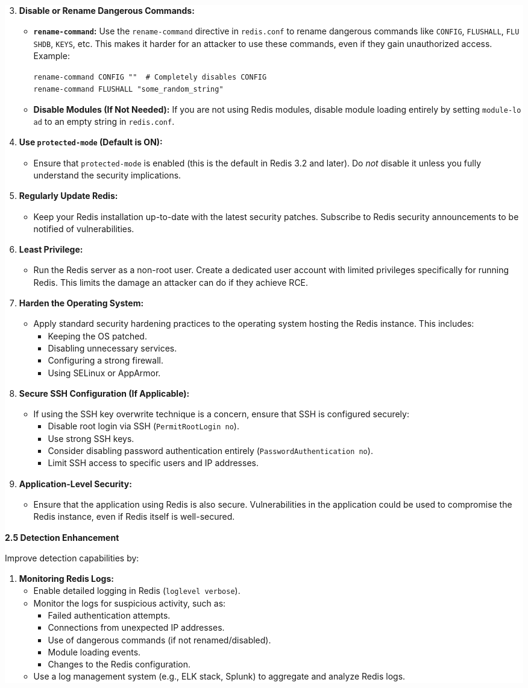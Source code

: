 3.  **Disable or Rename Dangerous Commands:**
    *   **`rename-command`:**  Use the `rename-command` directive in `redis.conf` to rename dangerous commands like `CONFIG`, `FLUSHALL`, `FLUSHDB`, `KEYS`, etc.  This makes it harder for an attacker to use these commands, even if they gain unauthorized access.  Example:
        ```
        rename-command CONFIG ""  # Completely disables CONFIG
        rename-command FLUSHALL "some_random_string"
        ```
    *   **Disable Modules (If Not Needed):** If you are not using Redis modules, disable module loading entirely by setting `module-load` to an empty string in `redis.conf`.

4.  **Use `protected-mode` (Default is ON):**
    *   Ensure that `protected-mode` is enabled (this is the default in Redis 3.2 and later).  Do *not* disable it unless you fully understand the security implications.

5.  **Regularly Update Redis:**
    *   Keep your Redis installation up-to-date with the latest security patches.  Subscribe to Redis security announcements to be notified of vulnerabilities.

6.  **Least Privilege:**
    *   Run the Redis server as a non-root user.  Create a dedicated user account with limited privileges specifically for running Redis.  This limits the damage an attacker can do if they achieve RCE.

7.  **Harden the Operating System:**
    *   Apply standard security hardening practices to the operating system hosting the Redis instance.  This includes:
        *   Keeping the OS patched.
        *   Disabling unnecessary services.
        *   Configuring a strong firewall.
        *   Using SELinux or AppArmor.

8. **Secure SSH Configuration (If Applicable):**
    * If using the SSH key overwrite technique is a concern, ensure that SSH is configured securely:
        * Disable root login via SSH (`PermitRootLogin no`).
        * Use strong SSH keys.
        * Consider disabling password authentication entirely (`PasswordAuthentication no`).
        * Limit SSH access to specific users and IP addresses.

9. **Application-Level Security:**
    * Ensure that the application using Redis is also secure.  Vulnerabilities in the application could be used to compromise the Redis instance, even if Redis itself is well-secured.

**2.5 Detection Enhancement**

Improve detection capabilities by:

1.  **Monitoring Redis Logs:**
    *   Enable detailed logging in Redis (`loglevel verbose`).
    *   Monitor the logs for suspicious activity, such as:
        *   Failed authentication attempts.
        *   Connections from unexpected IP addresses.
        *   Use of dangerous commands (if not renamed/disabled).
        *   Module loading events.
        *   Changes to the Redis configuration.
    *   Use a log management system (e.g., ELK stack, Splunk) to aggregate and analyze Redis logs.
